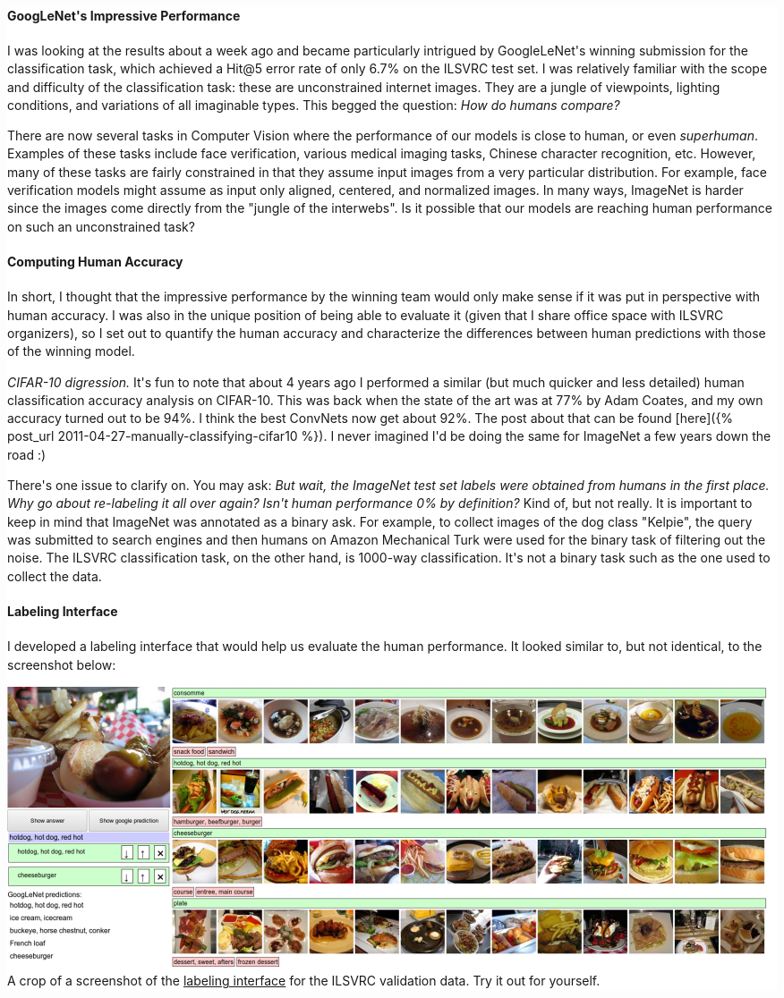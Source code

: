 </div>

#### GoogLeNet's Impressive Performance

I was looking at the results about a week ago and became particularly intrigued by GoogleLeNet's winning submission for the classification task, which achieved a Hit@5 error rate of only 6.7% on the ILSVRC test set. I was relatively familiar with the scope and difficulty of the classification task: these are unconstrained internet images. They are a jungle of viewpoints, lighting conditions, and variations of all imaginable types. This begged the question: *How do humans compare?*

There are now several tasks in Computer Vision where the performance of our models is close to human, or even *superhuman*. Examples of these tasks include face verification, various medical imaging tasks, Chinese character recognition, etc. However, many of these tasks are fairly constrained in that they assume input images from a very particular distribution. For example, face verification models might assume as input only aligned, centered, and normalized images. In many ways, ImageNet is harder since the images come directly from the "jungle of the interwebs". Is it possible that our models are reaching human performance on such an unconstrained task?

#### Computing Human Accuracy

In short, I thought that the impressive performance by the winning team would only make sense if it was put in perspective with human accuracy. I was also in the unique position of being able to evaluate it (given that I share office space with ILSVRC organizers), so I set out to quantify the human accuracy and characterize the differences between human predictions with those of the winning model.

*CIFAR-10 digression.* It's fun to note that about 4 years ago I performed a similar (but much quicker and less detailed) human classification accuracy analysis on CIFAR-10. This was back when the state of the art was at 77% by Adam Coates, and my own accuracy turned out to be 94%. I think the best ConvNets now get about 92%. The post about that can be found [here]({% post_url 2011-04-27-manually-classifying-cifar10 %}). I never imagined I'd be doing the same for ImageNet a few years down the road :)

There's one issue to clarify on. You may ask: *But wait, the ImageNet test set labels were obtained from humans in the first place. Why go about re-labeling it all over again? Isn't human performance 0% by definition?* Kind of, but not really. It is important to keep in mind that ImageNet was annotated as a binary ask. For example, to collect images of the dog class "Kelpie", the query was submitted to search engines and then humans on Amazon Mechanical Turk were used for the binary task of filtering out the noise. The ILSVRC classification task, on the other hand, is 1000-way classification. It's not a binary task such as the one used to collect the data.

#### Labeling Interface

I developed a labeling interface that would help us evaluate the human performance. It looked similar to, but not identical, to the screenshot below:

<div class="imgcap">
<img src="/assets/ilsvrc1.png">
<div class="thecap">A crop of a screenshot of the <a href="http://cs.stanford.edu/people/karpathy/ilsvrc/">labeling interface</a> for the ILSVRC validation data. Try it out for yourself.</div>